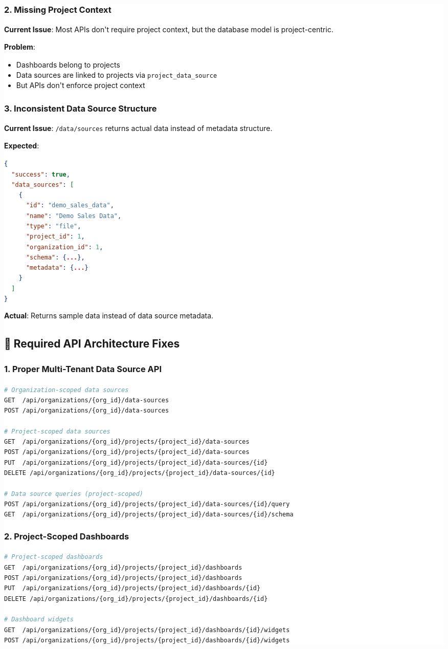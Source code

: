 ### **2. Missing Project Context**
**Current Issue**: Most APIs don't require project context, but the database model is project-centric.

**Problem**:
- Dashboards belong to projects
- Data sources are linked to projects via `project_data_source`
- But APIs don't enforce project context

### **3. Inconsistent Data Source Structure**
**Current Issue**: `/data/sources` returns actual data instead of metadata structure.

**Expected**: 
```json
{
  "success": true,
  "data_sources": [
    {
      "id": "demo_sales_data",
      "name": "Demo Sales Data",
      "type": "file",
      "project_id": 1,
      "organization_id": 1,
      "schema": {...},
      "metadata": {...}
    }
  ]
}
```

**Actual**: Returns sample data instead of data source metadata.

## 🔧 **Required API Architecture Fixes**

### **1. Proper Multi-Tenant Data Source API**
```bash
# Organization-scoped data sources
GET  /api/organizations/{org_id}/data-sources
POST /api/organizations/{org_id}/data-sources

# Project-scoped data sources  
GET  /api/organizations/{org_id}/projects/{project_id}/data-sources
POST /api/organizations/{org_id}/projects/{project_id}/data-sources
PUT  /api/organizations/{org_id}/projects/{project_id}/data-sources/{id}
DELETE /api/organizations/{org_id}/projects/{project_id}/data-sources/{id}

# Data source queries (project-scoped)
POST /api/organizations/{org_id}/projects/{project_id}/data-sources/{id}/query
GET  /api/organizations/{org_id}/projects/{project_id}/data-sources/{id}/schema
```

### **2. Project-Scoped Dashboards**
```bash
# Project-scoped dashboards
GET  /api/organizations/{org_id}/projects/{project_id}/dashboards
POST /api/organizations/{org_id}/projects/{project_id}/dashboards
PUT  /api/organizations/{org_id}/projects/{project_id}/dashboards/{id}
DELETE /api/organizations/{org_id}/projects/{project_id}/dashboards/{id}

# Dashboard widgets
GET  /api/organizations/{org_id}/projects/{project_id}/dashboards/{id}/widgets
POST /api/organizations/{org_id}/projects/{project_id}/dashboards/{id}/widgets
```
